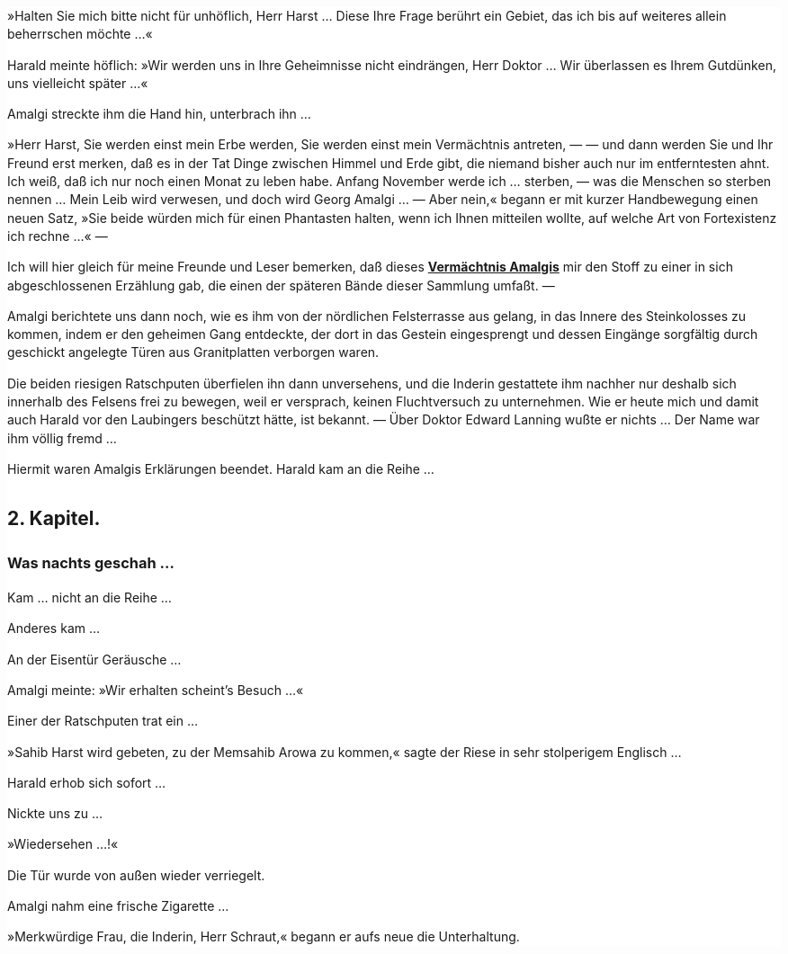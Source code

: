 »Halten Sie mich bitte nicht für unhöflich, Herr Harst … Diese Ihre Frage berührt ein Gebiet, das ich bis auf weiteres allein beherrschen möchte …«

Harald meinte höflich: »Wir werden uns in Ihre Geheimnisse nicht eindrängen, Herr Doktor … Wir überlassen es Ihrem Gutdünken, uns vielleicht später …«

Amalgi streckte ihm die Hand hin, unterbrach ihn …

»Herr Harst, Sie werden einst mein Erbe werden, Sie werden einst mein Vermächtnis antreten, — — und dann werden Sie und Ihr Freund erst merken, daß es in der Tat Dinge zwischen Himmel und Erde gibt, die niemand bisher auch nur im entferntesten ahnt. Ich weiß, daß ich nur noch einen Monat zu leben habe. Anfang November werde ich … sterben, — was die Menschen so sterben nennen … Mein Leib wird verwesen, und doch wird Georg Amalgi … — Aber nein,« begann er mit kurzer Handbewegung einen neuen Satz, »Sie beide würden mich für einen Phantasten halten, wenn ich Ihnen mitteilen wollte, auf welche Art von Fortexistenz ich rechne …« —

Ich will hier gleich für meine Freunde und Leser bemerken, daß dieses <a href="http://www.walther-kabel.de/node/795"><strong>Vermächtnis Amalgis</strong></a> mir den Stoff zu einer in sich abgeschlossenen Erzählung gab, die einen der späteren Bände dieser Sammlung umfaßt. —

Amalgi berichtete uns dann noch, wie es ihm von der nördlichen Felsterrasse aus gelang, in das Innere des Steinkolosses zu kommen, indem er den geheimen Gang entdeckte, der dort in das Gestein eingesprengt und dessen Eingänge sorgfältig durch geschickt angelegte Türen aus Granitplatten verborgen waren.

Die beiden riesigen Ratschputen überfielen ihn dann unversehens, und die Inderin gestattete ihm nachher nur deshalb sich innerhalb des Felsens frei zu bewegen, weil er versprach, keinen Fluchtversuch zu unternehmen. Wie er heute mich und damit auch Harald vor den Laubingers beschützt hätte, ist bekannt. — Über Doktor Edward Lanning wußte er nichts … Der Name war ihm völlig fremd …

Hiermit waren Amalgis Erklärungen beendet. Harald kam an die Reihe …

<h2>2. Kapitel.</h2>

<h3>Was nachts geschah …</h3>

Kam … nicht an die Reihe …

Anderes kam …

An der Eisentür Geräusche …

Amalgi meinte: »Wir erhalten scheint’s Besuch …«

Einer der Ratschputen trat ein …

»Sahib Harst wird gebeten, zu der Memsahib Arowa zu kommen,« sagte der Riese in sehr stolperigem Englisch …

Harald erhob sich sofort …

Nickte uns zu …

»Wiedersehen …!«

Die Tür wurde von außen wieder verriegelt.

Amalgi nahm eine frische Zigarette …

»Merkwürdige Frau, die Inderin, Herr Schraut,« begann er aufs neue die Unterhaltung.
